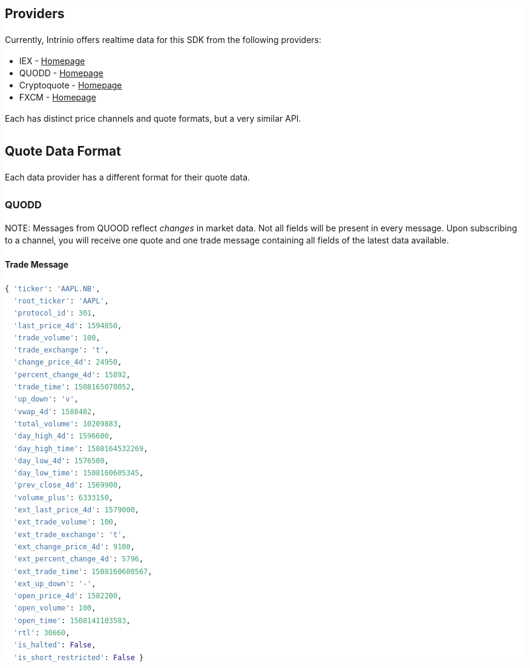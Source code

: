 ## Providers

Currently, Intrinio offers realtime data for this SDK from the following providers:

* IEX - [Homepage](https://iextrading.com/)
* QUODD - [Homepage](http://home.quodd.com/)
* Cryptoquote - [Homepage](https://www.cryptoquote.io/)
* FXCM - [Homepage](https://www.fxcm.com/)

Each has distinct price channels and quote formats, but a very similar API.

## Quote Data Format

Each data provider has a different format for their quote data.

### QUODD

NOTE: Messages from QUOOD reflect _changes_ in market data. Not all fields will be present in every message. Upon subscribing to a channel, you will receive one quote and one trade message containing all fields of the latest data available.

#### Trade Message

```python
{ 'ticker': 'AAPL.NB',
  'root_ticker': 'AAPL',
  'protocol_id': 301,
  'last_price_4d': 1594850,
  'trade_volume': 100,
  'trade_exchange': 't',
  'change_price_4d': 24950,
  'percent_change_4d': 15892,
  'trade_time': 1508165070052,
  'up_down': 'v',
  'vwap_4d': 1588482,
  'total_volume': 10209883,
  'day_high_4d': 1596600,
  'day_high_time': 1508164532269,
  'day_low_4d': 1576500,
  'day_low_time': 1508160605345,
  'prev_close_4d': 1569900,
  'volume_plus': 6333150,
  'ext_last_price_4d': 1579000,
  'ext_trade_volume': 100,
  'ext_trade_exchange': 't',
  'ext_change_price_4d': 9100,
  'ext_percent_change_4d': 5796,
  'ext_trade_time': 1508160600567,
  'ext_up_down': '-',
  'open_price_4d': 1582200,
  'open_volume': 100,
  'open_time': 1508141103583,
  'rtl': 30660,
  'is_halted': False,
  'is_short_restricted': False }
```
